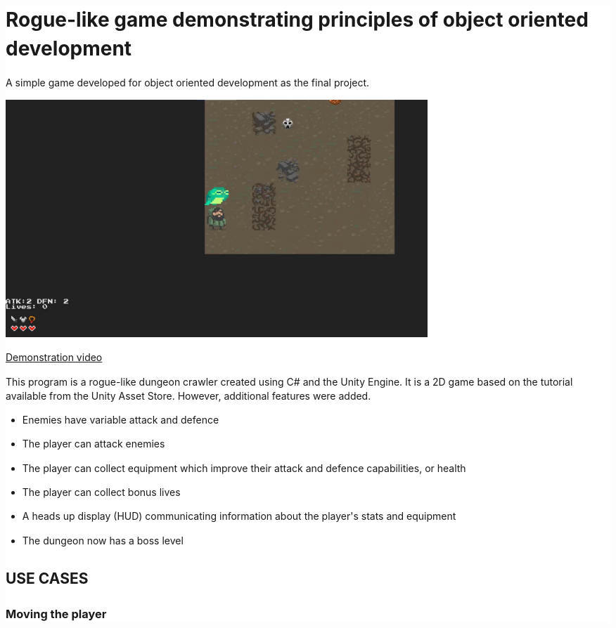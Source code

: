 # Rogue-like game demonstrating principles of object oriented development

A simple game developed for object oriented development as the final project.

<img src="./gameplay.png" width="600px">

[Demonstration video](https://youtu.be/apd_sgU-gng)

This program is a rogue-like dungeon crawler created using C# and the Unity Engine. It is a 2D game based on the tutorial available from the Unity Asset Store. However, additional features were added.

* Enemies have variable attack and defence

* The player can attack enemies

* The player can collect equipment which improve their attack and defence capabilities, or health

* The player can collect bonus lives

* A heads up display (HUD) communicating information about the player's stats and equipment

* The dungeon now has a boss level

## USE CASES

### Moving the player
